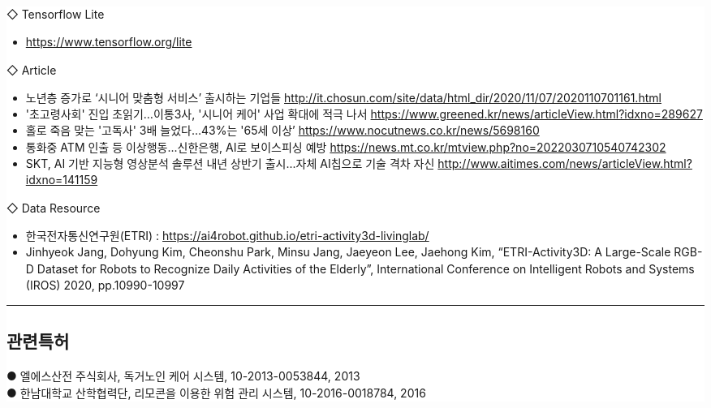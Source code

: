 ◇ Tensorflow Lite

-   https://www.tensorflow.org/lite

◇ Article

-   노년층 증가로 ‘시니어 맞춤형 서비스’ 출시하는 기업들
    http://it.chosun.com/site/data/html_dir/2020/11/07/2020110701161.html
-   '초고령사회' 진입 초읽기…이통3사, '시니어 케어' 사업 확대에 적극 나서
    https://www.greened.kr/news/articleView.html?idxno=289627
-   홀로 죽음 맞는 '고독사' 3배 늘었다…43%는 '65세 이상’
    https://www.nocutnews.co.kr/news/5698160
-   통화중 ATM 인출 등 이상행동...신한은행, AI로 보이스피싱 예방
    https://news.mt.co.kr/mtview.php?no=2022030710540742302
-   SKT, AI 기반 지능형 영상분석 솔루션 내년 상반기 출시...자체 AI칩으로 기술 격차 자신
    http://www.aitimes.com/news/articleView.html?idxno=141159

◇ Data Resource

-   한국전자통신연구원(ETRI) : https://ai4robot.github.io/etri-activity3d-livinglab/
-   Jinhyeok Jang, Dohyung Kim, Cheonshu Park, Minsu Jang, Jaeyeon Lee, Jaehong Kim, “ETRI-Activity3D: A Large-Scale RGB-D Dataset for Robots to Recognize Daily Activities of the Elderly”, International Conference on Intelligent Robots and Systems (IROS) 2020, pp.10990-10997

---

## 관련특허

● 엘에스산전 주식회사, 독거노인 케어 시스템, 10-2013-0053844, 2013  
● 한남대학교 산학협력단, 리모콘을 이용한 위험 관리 시스템, 10-2016-0018784, 2016
